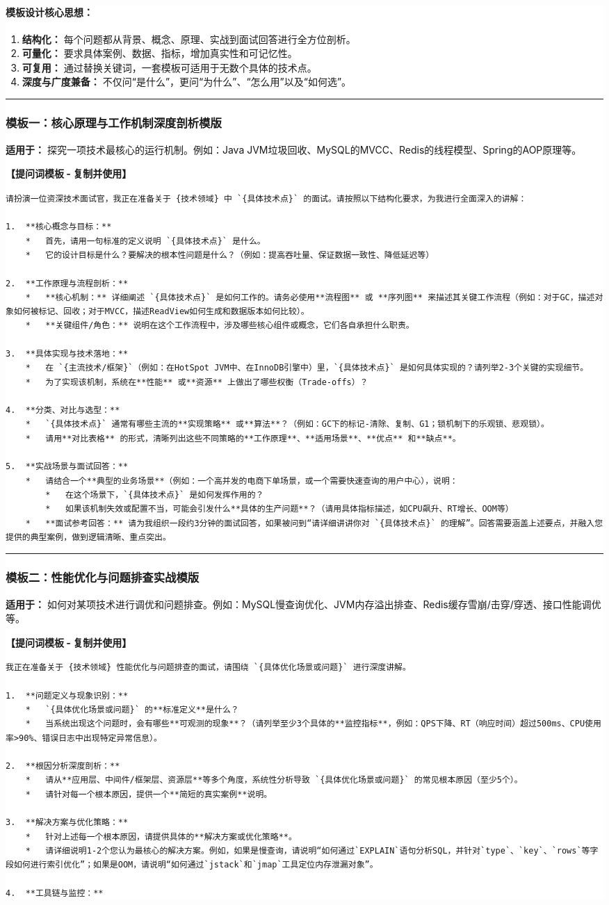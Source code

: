 #### **模板设计核心思想：**
1.  **结构化：** 每个问题都从背景、概念、原理、实战到面试回答进行全方位剖析。
2.  **可量化：** 要求具体案例、数据、指标，增加真实性和可记忆性。
3.  **可复用：** 通过替换关键词，一套模板可适用于无数个具体的技术点。
4.  **深度与广度兼备：** 不仅问“是什么”，更问“为什么”、“怎么用”以及“如何选”。

---

### **模板一：核心原理与工作机制深度剖析模版**

**适用于：** 探究一项技术最核心的运行机制。例如：Java JVM垃圾回收、MySQL的MVCC、Redis的线程模型、Spring的AOP原理等。

**【提问词模板 - 复制并使用】**
```
请扮演一位资深技术面试官，我正在准备关于 {技术领域} 中 `{具体技术点}` 的面试。请按照以下结构化要求，为我进行全面深入的讲解：

1.  **核心概念与目标：**
    *   首先，请用一句标准的定义说明 `{具体技术点}` 是什么。
    *   它的设计目标是什么？要解决的根本性问题是什么？（例如：提高吞吐量、保证数据一致性、降低延迟等）

2.  **工作原理与流程剖析：**
    *   **核心机制：** 详细阐述 `{具体技术点}` 是如何工作的。请务必使用**流程图** 或 **序列图** 来描述其关键工作流程（例如：对于GC，描述对象如何被标记、回收；对于MVCC，描述ReadView如何生成和数据版本如何比较）。
    *   **关键组件/角色：** 说明在这个工作流程中，涉及哪些核心组件或概念，它们各自承担什么职责。

3.  **具体实现与技术落地：**
    *   在 `{主流技术/框架}`（例如：在HotSpot JVM中、在InnoDB引擎中）里，`{具体技术点}` 是如何具体实现的？请列举2-3个关键的实现细节。
    *   为了实现该机制，系统在**性能** 或**资源** 上做出了哪些权衡（Trade-offs）？

4.  **分类、对比与选型：**
    *   `{具体技术点}` 通常有哪些主流的**实现策略** 或**算法**？（例如：GC下的标记-清除、复制、G1；锁机制下的乐观锁、悲观锁）。
    *   请用**对比表格** 的形式，清晰列出这些不同策略的**工作原理**、**适用场景**、**优点** 和**缺点**。

5.  **实战场景与面试回答：**
    *   请结合一个**典型的业务场景**（例如：一个高并发的电商下单场景，或一个需要快速查询的用户中心），说明：
        *   在这个场景下，`{具体技术点}` 是如何发挥作用的？
        *   如果该机制失效或配置不当，可能会引发什么**具体的生产问题**？（请用具体指标描述，如CPU飙升、RT增长、OOM等）
    *   **面试参考回答：** 请为我组织一段约3分钟的面试回答，如果被问到“请详细讲讲你对 `{具体技术点}` 的理解”。回答需要涵盖上述要点，并融入您提供的典型案例，做到逻辑清晰、重点突出。
```

---

### **模板二：性能优化与问题排查实战模版**

**适用于：** 如何对某项技术进行调优和问题排查。例如：MySQL慢查询优化、JVM内存溢出排查、Redis缓存雪崩/击穿/穿透、接口性能调优等。

**【提问词模板 - 复制并使用】**
```
我正在准备关于 {技术领域} 性能优化与问题排查的面试，请围绕 `{具体优化场景或问题}` 进行深度讲解。

1.  **问题定义与现象识别：**
    *   `{具体优化场景或问题}` 的**标准定义**是什么？
    *   当系统出现这个问题时，会有哪些**可观测的现象**？（请列举至少3个具体的**监控指标**，例如：QPS下降、RT（响应时间）超过500ms、CPU使用率>90%、错误日志中出现特定异常信息）。

2.  **根因分析深度剖析：**
    *   请从**应用层、中间件/框架层、资源层**等多个角度，系统性分析导致 `{具体优化场景或问题}` 的常见根本原因（至少5个）。
    *   请针对每一个根本原因，提供一个**简短的真实案例**说明。

3.  **解决方案与优化策略：**
    *   针对上述每一个根本原因，请提供具体的**解决方案或优化策略**。
    *   请详细说明1-2个您认为最核心的解决方案。例如，如果是慢查询，请说明“如何通过`EXPLAIN`语句分析SQL，并针对`type`、`key`、`rows`等字段如何进行索引优化”；如果是OOM，请说明“如何通过`jstack`和`jmap`工具定位内存泄漏对象”。

4.  **工具链与监控：**
```